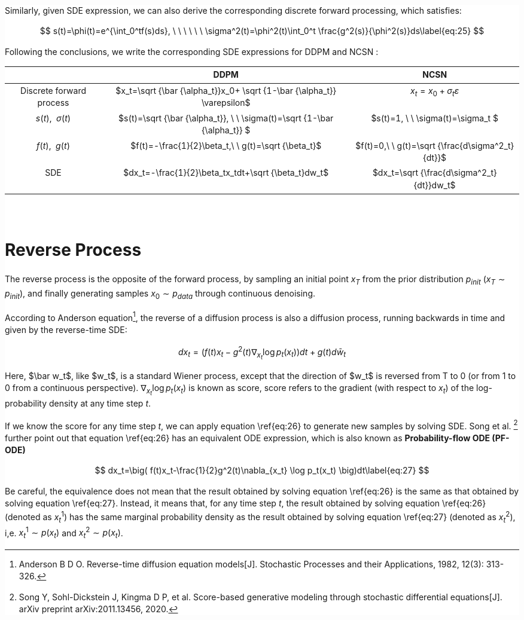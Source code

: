 Similarly, given SDE expression, we can also derive the corresponding discrete forward processing, which satisfies:

$$
s(t)=\phi(t)=e^{\int_0^tf(s)ds}, \ \ \ \ \ \ \sigma^2(t)=\phi^2(t)\int_0^t \frac{g^2(s)}{\phi^2(s)}ds\label{eq:25}
$$


Following the conclusions, we write the corresponding SDE expressions for DDPM and NCSN :

|         | DDPM   |  NCSN  |
| :--------:  | :-----:  | :----:  |
| Discrete forward process | $x_t=\sqrt {\bar {\alpha_t}}x_0+ \sqrt {1-\bar {\alpha_t}} \varepsilon$ |$x_t= x_0+\sigma_t\varepsilon$|
| $s(t),\ \  \sigma(t)$ | $s(t)=\sqrt {\bar {\alpha_t}}, \ \ \sigma(t)=\sqrt {1-\bar {\alpha_t}} $ | $s(t)=1, \ \ \sigma(t)=\sigma_t $|
|  $f(t),\ \  g(t)$  | $f(t)=-\frac{1}{2}\beta_t,\ \  g(t)=\sqrt {\beta_t}$|$f(t)=0,\ \  g(t)=\sqrt {\frac{d\sigma^2_t}{dt}}$|
| SDE |$dx_t=-\frac{1}{2}\beta_tx_tdt+\sqrt {\beta_t}dw_t$ |$dx_t=\sqrt {\frac{d\sigma^2_t}{dt}}dw_t$|


&nbsp;

# <a id="section3">Reverse Process</a>

The reverse process is the opposite of the forward process, by sampling an initial point $x_T$ from the prior distribution $p_{init}$ ($x_T \sim p_{init}$), and finally generating samples $x_0 \sim p_{data}$ through continuous denoising.


According to Anderson equation[^Anderson], the reverse of a diffusion process is also a diffusion process, running backwards in time and given by the reverse-time SDE:

$$
dx_t=\big( f(t)x_t-g^2(t)\nabla_{x_t} \log p_t(x_t) \big)dt + g(t)d\bar w_t\label{eq:26}
$$

Here, $\bar w_t\$, like $w_t\$, is a standard Wiener process, except that the direction of $w_t\$ is reversed from T to 0 (or from 1 to 0 from a continuous perspective). $\nabla_{x_t} \log p_t(x_t)$ is known as score, score refers to the gradient (with respect to $x_t$) of the log-probability density at any time step $t$. 

If we know the score for any time step $t$, we can apply equation \ref{eq:26} to generate new samples by solving SDE. Song et al. [^sde] further point out that equation \ref{eq:26} has an equivalent ODE expression, which is also known as **Probability-flow ODE (PF-ODE)**

$$
dx_t=\big( f(t)x_t-\frac{1}{2}g^2(t)\nabla_{x_t} \log p_t(x_t) \big)dt\label{eq:27}
$$

Be careful, the equivalence does not mean that the result obtained by solving equation \ref{eq:26} is the same as that obtained by solving equation \ref{eq:27}. Instead, it means that, for any time step $t$, the result obtained by solving equation \ref{eq:26} (denoted as $x_t^1$) has the same marginal probability density as the result obtained by solving equation \ref{eq:27} (denoted as $x_t^2$), i,e. $x_t^1 \sim p(x_t)$ and $x_t^2 \sim p(x_t)$.


[^ddpm]: Ho J, Jain A, Abbeel P. Denoising diffusion probabilistic models[J]. Advances in neural information processing systems, 2020, 33: 6840-6851.
[^ddim]: Song J, Meng C, Ermon S. Denoising diffusion implicit models[J]. arXiv preprint arXiv:2010.02502, 2020.
[^iddpm]: Nichol A Q, Dhariwal P. Improved denoising diffusion probabilistic models[C]//International conference on machine learning. PMLR, 2021: 8162-8171.
[^ncsn]: Song Y, Ermon S. Generative modeling by estimating gradients of the data distribution[J]. Advances in neural information processing systems, 2019, 32.
[^sde]: Song Y, Sohl-Dickstein J, Kingma D P, et al. Score-based generative modeling through stochastic differential equations[J]. arXiv preprint arXiv:2011.13456, 2020.
[^ito]: Itô K. On a formula concerning stochastic differentials[J]. Nagoya Mathematical Journal, 1951, 3: 55-65.
[^Anderson]: Anderson B D O. Reverse-time diffusion equation models[J]. Stochastic Processes and their Applications, 1982, 12(3): 313-326.